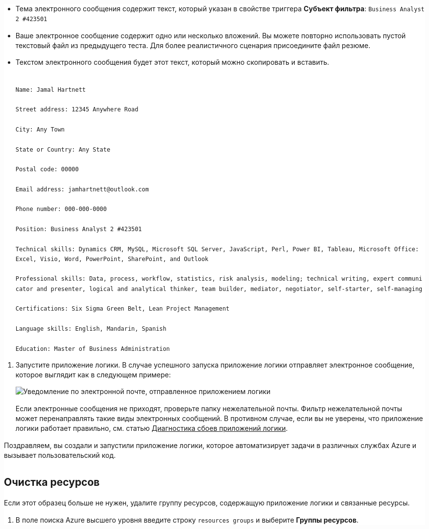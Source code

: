    * Тема электронного сообщения содержит текст, который указан в свойстве триггера **Субъект фильтра**: `Business Analyst 2 #423501`

   * Ваше электронное сообщение содержит одно или несколько вложений. Вы можете повторно использовать пустой текстовый файл из предыдущего теста. Для более реалистичного сценария присоедините файл резюме.

   * Текстом электронного сообщения будет этот текст, который можно скопировать и вставить.

     ```text

     Name: Jamal Hartnett

     Street address: 12345 Anywhere Road

     City: Any Town

     State or Country: Any State

     Postal code: 00000

     Email address: jamhartnett@outlook.com

     Phone number: 000-000-0000

     Position: Business Analyst 2 #423501

     Technical skills: Dynamics CRM, MySQL, Microsoft SQL Server, JavaScript, Perl, Power BI, Tableau, Microsoft Office: Excel, Visio, Word, PowerPoint, SharePoint, and Outlook

     Professional skills: Data, process, workflow, statistics, risk analysis, modeling; technical writing, expert communicator and presenter, logical and analytical thinker, team builder, mediator, negotiator, self-starter, self-managing  

     Certifications: Six Sigma Green Belt, Lean Project Management

     Language skills: English, Mandarin, Spanish

     Education: Master of Business Administration
     ```

1. Запустите приложение логики. В случае успешного запуска приложение логики отправляет электронное сообщение, которое выглядит как в следующем примере:

   ![Уведомление по электронной почте, отправленное приложением логики](./media/tutorial-process-email-attachments-workflow/email-notification.png)

   Если электронные сообщения не приходят, проверьте папку нежелательной почты. Фильтр нежелательной почты может перенаправлять такие виды электронных сообщений. В противном случае, если вы не уверены, что приложение логики работает правильно, см. статью [Диагностика сбоев приложений логики](../logic-apps/logic-apps-diagnosing-failures.md).

Поздравляем, вы создали и запустили приложение логики, которое автоматизирует задачи в различных службах Azure и вызывает пользовательский код.

## <a name="clean-up-resources"></a>Очистка ресурсов

Если этот образец больше не нужен, удалите группу ресурсов, содержащую приложение логики и связанные ресурсы.

1. В поле поиска Azure высшего уровня введите строку `resources groups` и выберите **Группы ресурсов**.
